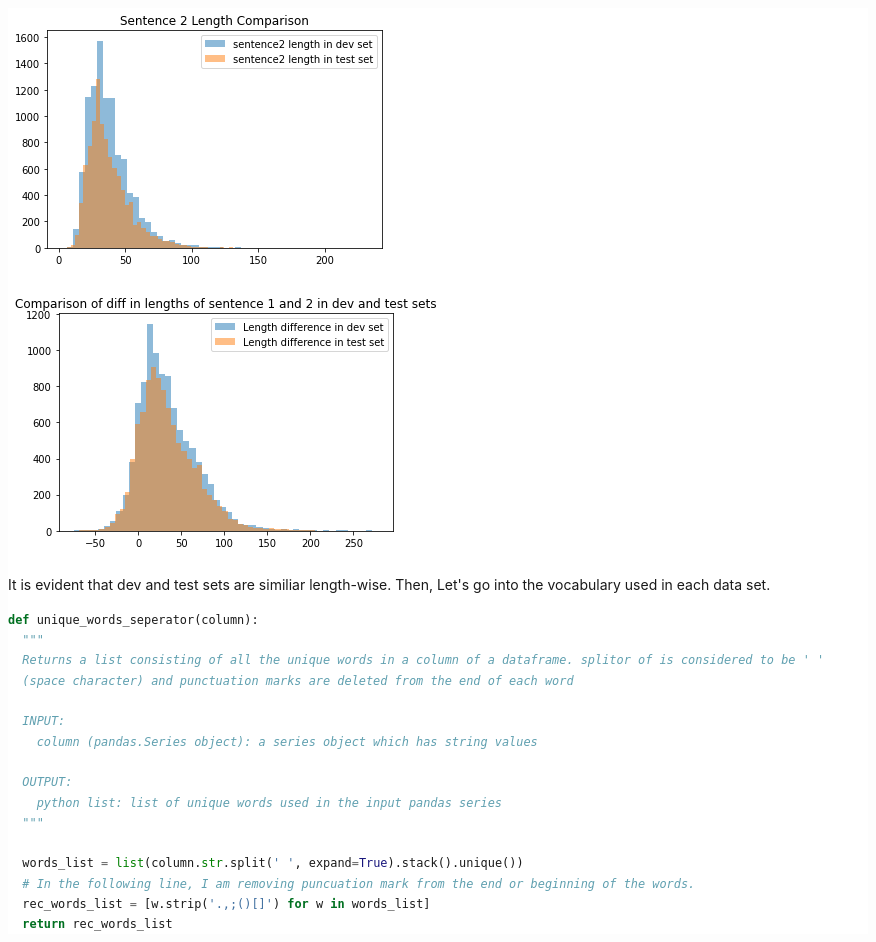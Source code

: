 

![png](/images/bert/output_20_1.png)



![png](/images/bert/output_20_2.png)


It is evident that dev and test sets are similiar length-wise. Then, Let's go into the vocabulary used in each data set.


```python
def unique_words_seperator(column):
  """
  Returns a list consisting of all the unique words in a column of a dataframe. splitor of is considered to be ' '
  (space character) and punctuation marks are deleted from the end of each word 
  
  INPUT:
    column (pandas.Series object): a series object which has string values

  OUTPUT:
    python list: list of unique words used in the input pandas series 
  """

  words_list = list(column.str.split(' ', expand=True).stack().unique())
  # In the following line, I am removing puncuation mark from the end or beginning of the words.
  rec_words_list = [w.strip('.,;()[]') for w in words_list]
  return rec_words_list
```
